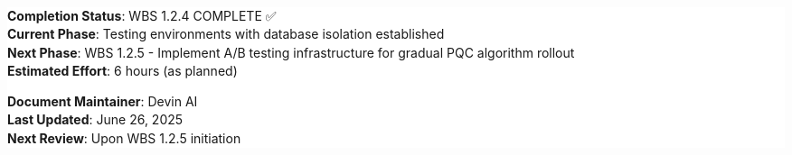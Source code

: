 **Completion Status**: WBS 1.2.4 COMPLETE ✅  
**Current Phase**: Testing environments with database isolation established  
**Next Phase**: WBS 1.2.5 - Implement A/B testing infrastructure for gradual PQC algorithm rollout  
**Estimated Effort**: 6 hours (as planned)

**Document Maintainer**: Devin AI  
**Last Updated**: June 26, 2025  
**Next Review**: Upon WBS 1.2.5 initiation
